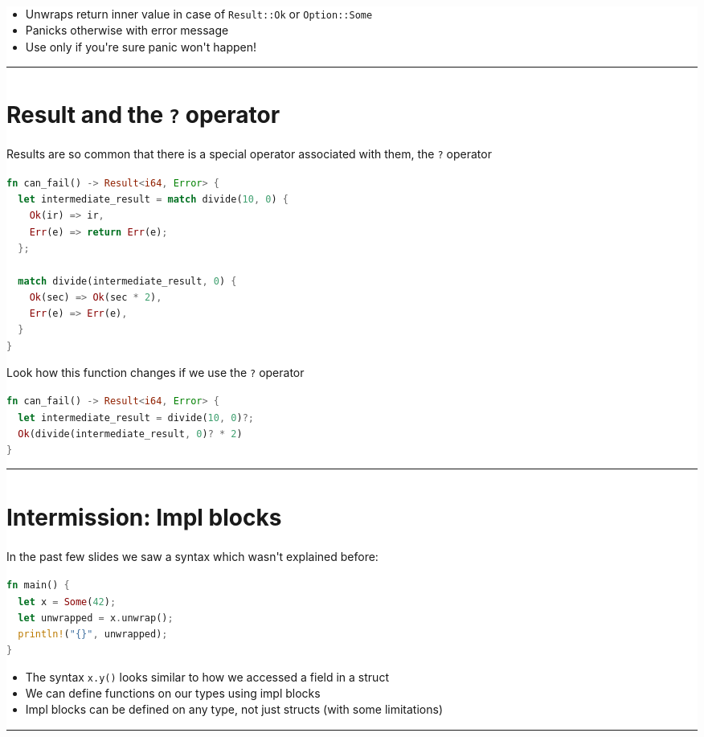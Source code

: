 * Unwraps return inner value in case of `Result::Ok` or `Option::Some`
* Panicks otherwise with error message
* Use only if you're sure panic won't happen!

---

# Result and the `?` operator
Results are so common that there is a special operator associated with them, the
`?` operator

```rust
fn can_fail() -> Result<i64, Error> {
  let intermediate_result = match divide(10, 0) {
    Ok(ir) => ir,
    Err(e) => return Err(e);
  };

  match divide(intermediate_result, 0) {
    Ok(sec) => Ok(sec * 2),
    Err(e) => Err(e),
  }
}
```

<v-click>

Look how this function changes if we use the `?` operator

```rust
fn can_fail() -> Result<i64, Error> {
  let intermediate_result = divide(10, 0)?;
  Ok(divide(intermediate_result, 0)? * 2)
}
```

</v-click>

---

# Intermission: Impl blocks
In the past few slides we saw a syntax which wasn't explained before:

```rust {3}
fn main() {
  let x = Some(42);
  let unwrapped = x.unwrap();
  println!("{}", unwrapped);
}
```

* The syntax `x.y()` looks similar to how we accessed a field in a struct
* We can define functions on our types using impl blocks
* Impl blocks can be defined on any type, not just structs (with some limitations)

---